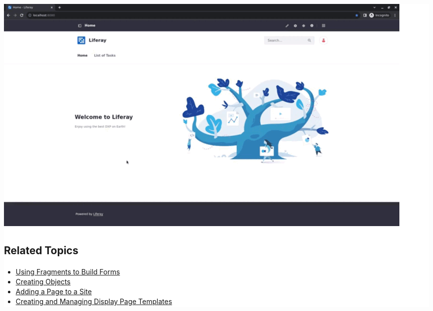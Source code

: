 ![Testing your resulting application.](./using-multiple-display-page-templates-to-create-multi-step-applications/images/07.gif)

## Related Topics

- [Using Fragments to Build Forms](../../../liferay-development/objects/using-fragments-to-build-forms.md)
- [Creating Objects](../../../liferay-development/objects/creating-and-managing-objects/creating-objects.md)
- [Adding a Page to a Site](../../creating-pages/adding-pages/adding-a-page-to-a-site.md)
- [Creating and Managing Display Page Templates](./creating-and-managing-display-page-templates.md)
